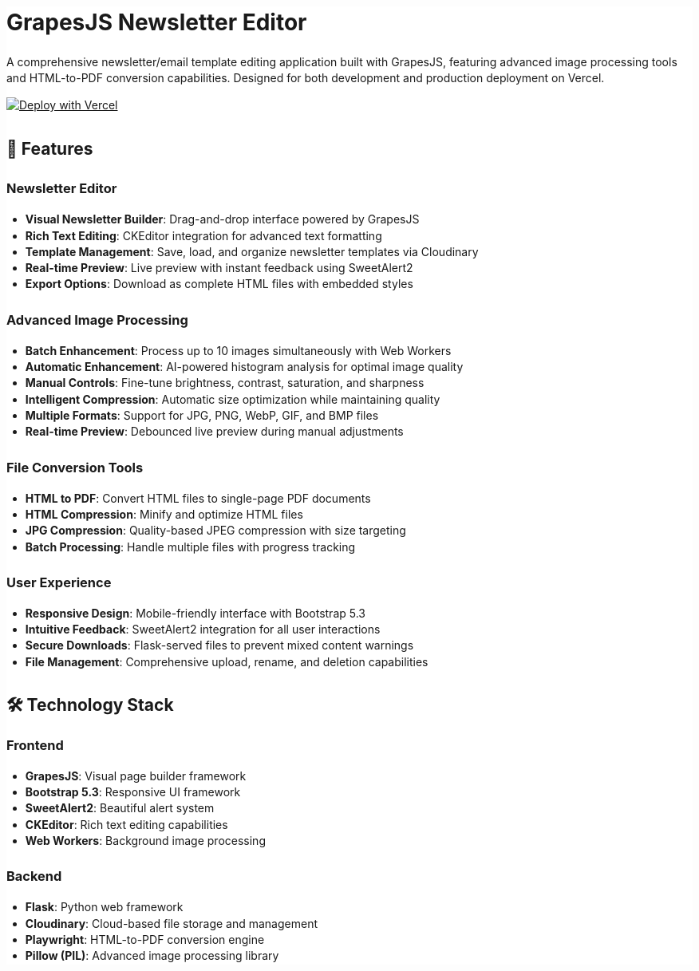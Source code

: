 # GrapesJS Newsletter Editor

A comprehensive newsletter/email template editing application built with GrapesJS, featuring advanced image processing tools and HTML-to-PDF conversion capabilities. Designed for both development and production deployment on Vercel.

[![Deploy with Vercel](https://vercel.com/button)](https://vercel.com/new/clone?repository-url=https://github.com/yourusername/grapesjs-newsletter-editor)

## 🚀 Features

### Newsletter Editor
- **Visual Newsletter Builder**: Drag-and-drop interface powered by GrapesJS
- **Rich Text Editing**: CKEditor integration for advanced text formatting
- **Template Management**: Save, load, and organize newsletter templates via Cloudinary
- **Real-time Preview**: Live preview with instant feedback using SweetAlert2
- **Export Options**: Download as complete HTML files with embedded styles

### Advanced Image Processing
- **Batch Enhancement**: Process up to 10 images simultaneously with Web Workers
- **Automatic Enhancement**: AI-powered histogram analysis for optimal image quality
- **Manual Controls**: Fine-tune brightness, contrast, saturation, and sharpness
- **Intelligent Compression**: Automatic size optimization while maintaining quality
- **Multiple Formats**: Support for JPG, PNG, WebP, GIF, and BMP files
- **Real-time Preview**: Debounced live preview during manual adjustments

### File Conversion Tools
- **HTML to PDF**: Convert HTML files to single-page PDF documents
- **HTML Compression**: Minify and optimize HTML files
- **JPG Compression**: Quality-based JPEG compression with size targeting
- **Batch Processing**: Handle multiple files with progress tracking

### User Experience
- **Responsive Design**: Mobile-friendly interface with Bootstrap 5.3
- **Intuitive Feedback**: SweetAlert2 integration for all user interactions
- **Secure Downloads**: Flask-served files to prevent mixed content warnings
- **File Management**: Comprehensive upload, rename, and deletion capabilities

## 🛠️ Technology Stack

### Frontend
- **GrapesJS**: Visual page builder framework
- **Bootstrap 5.3**: Responsive UI framework
- **SweetAlert2**: Beautiful alert system
- **CKEditor**: Rich text editing capabilities
- **Web Workers**: Background image processing

### Backend
- **Flask**: Python web framework
- **Cloudinary**: Cloud-based file storage and management
- **Playwright**: HTML-to-PDF conversion engine
- **Pillow (PIL)**: Advanced image processing library
